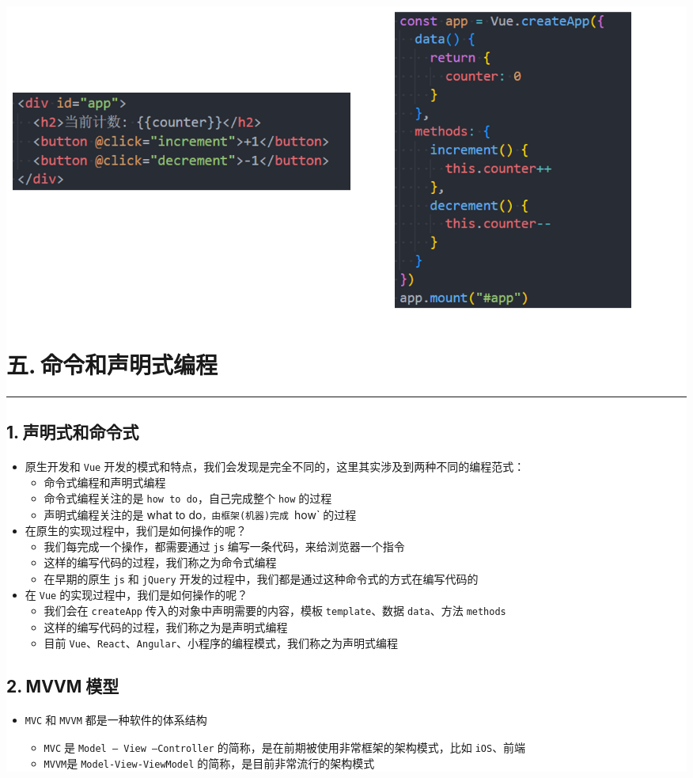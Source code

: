 <img src="./assets/image-20220728223923938.png" alt="image-20220728223923938" style="zoom:80%;" />





# 五. 命令和声明式编程

---

## 1. 声明式和命令式

- 原生开发和 `Vue` 开发的模式和特点，我们会发现是完全不同的，这里其实涉及到两种不同的编程范式：
  - 命令式编程和声明式编程
  - 命令式编程关注的是 `how to do`，自己完成整个 `how` 的过程
  - 声明式编程关注的是 what to do`，由框架(机器)完成 `how` 的过程
- 在原生的实现过程中，我们是如何操作的呢？
  - 我们每完成一个操作，都需要通过 `js` 编写一条代码，来给浏览器一个指令
  - 这样的编写代码的过程，我们称之为命令式编程
  - 在早期的原生 `js` 和 `jQuery` 开发的过程中，我们都是通过这种命令式的方式在编写代码的
- 在 `Vue` 的实现过程中，我们是如何操作的呢？
  - 我们会在 `createApp` 传入的对象中声明需要的内容，模板 `template`、数据 `data`、方法 `methods`
  - 这样的编写代码的过程，我们称之为是声明式编程
  - 目前 `Vue`、`React`、`Angular`、小程序的编程模式，我们称之为声明式编程

## 2. MVVM 模型

- `MVC` 和 `MVVM` 都是一种软件的体系结构

  - `MVC` 是 `Model – View –Controller` 的简称，是在前期被使用非常框架的架构模式，比如 `iOS`、前端
  - `MVVM`是 `Model-View-ViewModel` 的简称，是目前非常流行的架构模式

